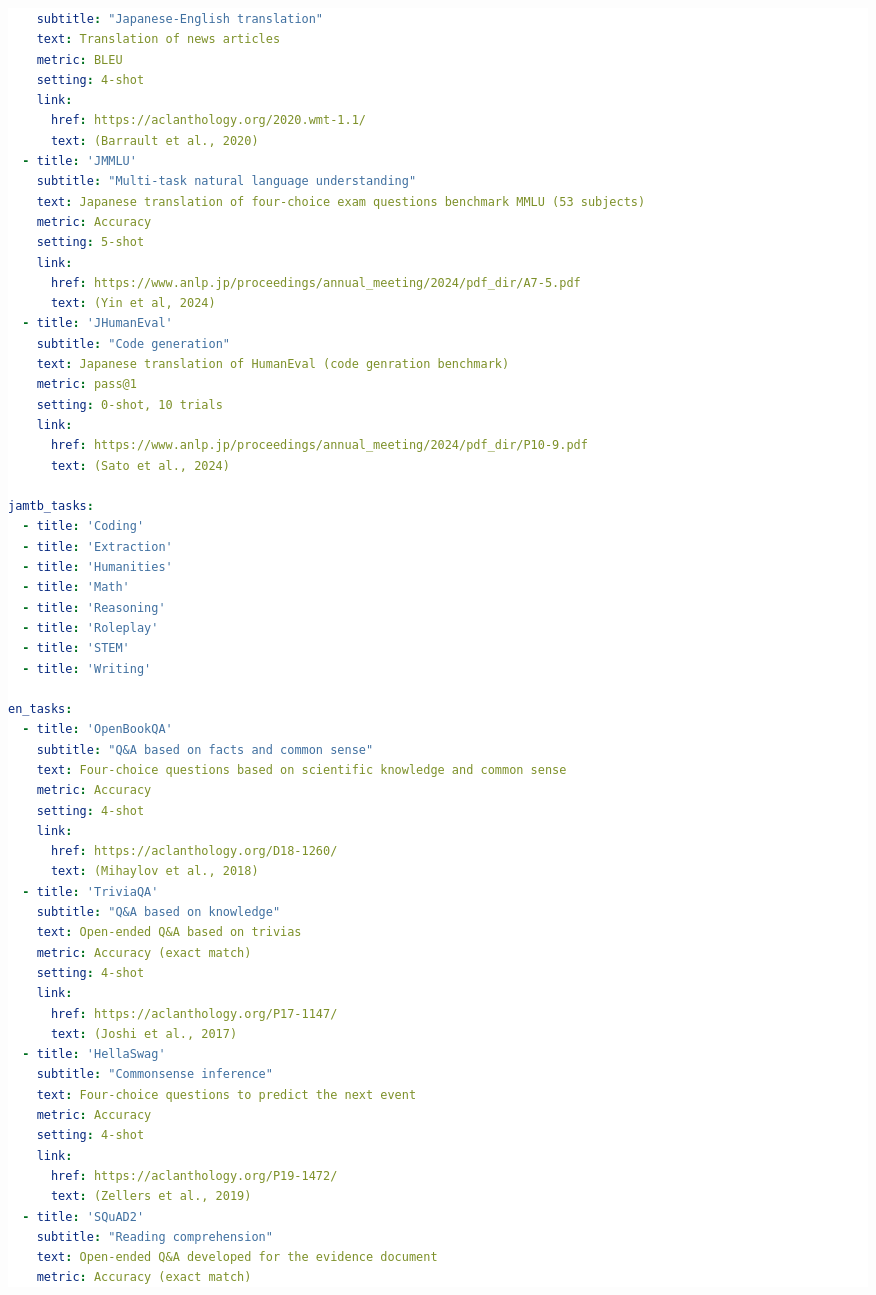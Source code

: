 ```yaml
    subtitle: "Japanese-English translation"
    text: Translation of news articles
    metric: BLEU
    setting: 4-shot
    link:
      href: https://aclanthology.org/2020.wmt-1.1/
      text: (Barrault et al., 2020)
  - title: 'JMMLU'
    subtitle: "Multi-task natural language understanding"
    text: Japanese translation of four-choice exam questions benchmark MMLU (53 subjects)
    metric: Accuracy
    setting: 5-shot
    link:
      href: https://www.anlp.jp/proceedings/annual_meeting/2024/pdf_dir/A7-5.pdf
      text: (Yin et al, 2024)
  - title: 'JHumanEval'
    subtitle: "Code generation"
    text: Japanese translation of HumanEval (code genration benchmark)
    metric: pass@1
    setting: 0-shot, 10 trials
    link:
      href: https://www.anlp.jp/proceedings/annual_meeting/2024/pdf_dir/P10-9.pdf
      text: (Sato et al., 2024)

jamtb_tasks:
  - title: 'Coding'
  - title: 'Extraction'
  - title: 'Humanities'
  - title: 'Math'
  - title: 'Reasoning'
  - title: 'Roleplay'
  - title: 'STEM'
  - title: 'Writing'

en_tasks:
  - title: 'OpenBookQA'
    subtitle: "Q&A based on facts and common sense"
    text: Four-choice questions based on scientific knowledge and common sense
    metric: Accuracy
    setting: 4-shot
    link:
      href: https://aclanthology.org/D18-1260/
      text: (Mihaylov et al., 2018)
  - title: 'TriviaQA'
    subtitle: "Q&A based on knowledge"
    text: Open-ended Q&A based on trivias
    metric: Accuracy (exact match)
    setting: 4-shot
    link:
      href: https://aclanthology.org/P17-1147/
      text: (Joshi et al., 2017)
  - title: 'HellaSwag'
    subtitle: "Commonsense inference"
    text: Four-choice questions to predict the next event
    metric: Accuracy
    setting: 4-shot
    link:
      href: https://aclanthology.org/P19-1472/
      text: (Zellers et al., 2019)
  - title: 'SQuAD2'
    subtitle: "Reading comprehension"
    text: Open-ended Q&A developed for the evidence document
    metric: Accuracy (exact match)
```